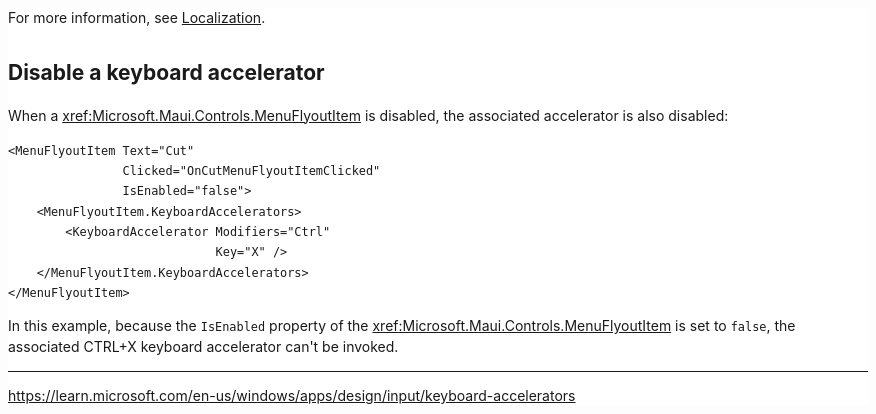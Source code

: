 For more information, see [Localization](~/fundamentals/localization.md).

## Disable a keyboard accelerator

When a <xref:Microsoft.Maui.Controls.MenuFlyoutItem> is disabled, the associated accelerator is also disabled:

```xaml
<MenuFlyoutItem Text="Cut"
                Clicked="OnCutMenuFlyoutItemClicked"
                IsEnabled="false">
    <MenuFlyoutItem.KeyboardAccelerators>
        <KeyboardAccelerator Modifiers="Ctrl"
                             Key="X" />
    </MenuFlyoutItem.KeyboardAccelerators>
</MenuFlyoutItem>
```

In this example, because the `IsEnabled` property of the <xref:Microsoft.Maui.Controls.MenuFlyoutItem> is set to `false`, the associated CTRL+X keyboard accelerator can't be invoked.

----

https://learn.microsoft.com/en-us/windows/apps/design/input/keyboard-accelerators
